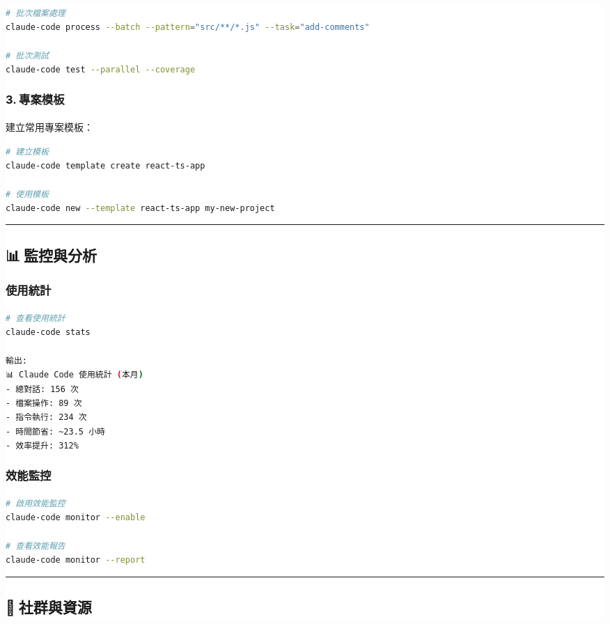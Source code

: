 ```bash
# 批次檔案處理
claude-code process --batch --pattern="src/**/*.js" --task="add-comments"

# 批次測試
claude-code test --parallel --coverage
```

### 3. 專案模板

建立常用專案模板：

```bash
# 建立模板
claude-code template create react-ts-app

# 使用模板
claude-code new --template react-ts-app my-new-project
```

---

## 📊 監控與分析

### 使用統計

```bash
# 查看使用統計
claude-code stats

輸出:
📊 Claude Code 使用統計 (本月)
- 總對話: 156 次
- 檔案操作: 89 次  
- 指令執行: 234 次
- 時間節省: ~23.5 小時
- 效率提升: 312%
```

### 效能監控

```bash
# 啟用效能監控
claude-code monitor --enable

# 查看效能報告
claude-code monitor --report
```

---

## 🌟 社群與資源
